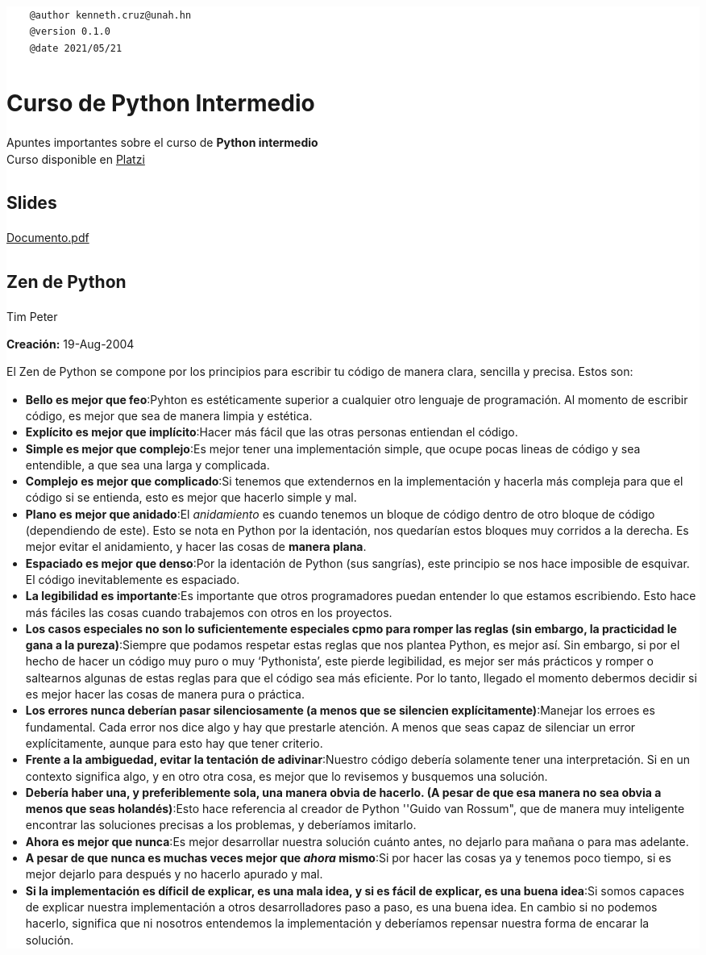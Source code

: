 ```
    @author kenneth.cruz@unah.hn
    @version 0.1.0
    @date 2021/05/21
```

# Curso de Python Intermedio

Apuntes importantes sobre el curso de **Python intermedio**  
Curso disponible en [Platzi](https://platzi.com/clases/python-intermedio/)

## Slides

[Documento.pdf](https://static.platzi.com/media/public/uploads/slides-del-curso-de-python-intermedio_938f5787-3c10-4c3e-b0d0-d962e7dbec36.pdf)

## Zen de Python

Tim Peter 

**Creación:** 19-Aug-2004

El Zen de Python se compone por los principios para escribir tu código de manera clara, sencilla y precisa. Estos son:

- **Bello es mejor que feo**:Pyhton es estéticamente superior a cualquier otro lenguaje de programación. Al momento de escribir código, es mejor que sea de manera limpia y estética.
- **Explícito es mejor que implícito**:Hacer más fácil que las otras personas entiendan el código.
- **Simple es mejor que complejo**:Es mejor tener una implementación simple, que ocupe pocas lineas de código y sea entendible, a que sea una larga y complicada.
- **Complejo es mejor que complicado**:Si tenemos que extendernos en la implementación y hacerla más compleja para que el código si se entienda, esto es mejor que hacerlo simple y mal.
- **Plano es mejor que anidado**:El *anidamiento* es cuando tenemos un bloque de código dentro de otro bloque de código (dependiendo de este). Esto se nota en Python por la identación, nos quedarían estos bloques muy corridos a la derecha. Es mejor evitar el anidamiento, y hacer las cosas de **manera plana**.
- **Espaciado es mejor que denso**:Por la identación de Python (sus sangrías), este principio se nos hace imposible de esquivar. El código inevitablemente es espaciado.
- **La legibilidad es importante**:Es importante que otros programadores puedan entender lo que estamos escribiendo. Esto hace más fáciles las cosas cuando trabajemos con otros en los proyectos.
- **Los casos especiales no son lo suficientemente especiales cpmo para romper las reglas (sin embargo, la practicidad le gana a la pureza)**:Siempre que podamos respetar estas reglas que nos plantea Python, es mejor así. Sin embargo, si por el hecho de hacer un código muy puro o muy ‘Pythonista’, este pierde legibilidad, es mejor ser más prácticos y romper o saltearnos algunas de estas reglas para que el código sea más eficiente. Por lo tanto, llegado el momento debermos decidir si es mejor hacer las cosas de manera pura o práctica.
- **Los errores nunca deberían pasar silenciosamente (a menos que se silencien explícitamente)**:Manejar los erroes es fundamental. Cada error nos dice algo y hay que prestarle atención. A menos que seas capaz de silenciar un error explícitamente, aunque para esto hay que tener criterio.
- **Frente a la ambiguedad, evitar la tentación de adivinar**:Nuestro código debería solamente tener una interpretación. Si en un contexto significa algo, y en otro otra cosa, es mejor que lo revisemos y busquemos una solución.
- **Debería haber una, y preferiblemente sola, una manera obvia de hacerlo. (A pesar de que esa manera no sea obvia a menos que seas holandés)**:Esto hace referencia al creador de Python ''Guido van Rossum", que de manera muy inteligente encontrar las soluciones precisas a los problemas, y deberíamos imitarlo.
- **Ahora es mejor que nunca**:Es mejor desarrollar nuestra solución cuánto antes, no dejarlo para mañana o para mas adelante.
- **A pesar de que nunca es muchas veces mejor que *ahora* mismo**:Si por hacer las cosas ya y tenemos poco tiempo, si es mejor dejarlo para después y no hacerlo apurado y mal.
- **Si la implementación es díficil de explicar, es una mala idea, y si es fácil de explicar, es una buena idea**:Si somos capaces de explicar nuestra implementación a otros desarrolladores paso a paso, es una buena idea. En cambio si no podemos hacerlo, significa que ni nosotros entendemos la implementación y deberíamos repensar nuestra forma de encarar la solución.